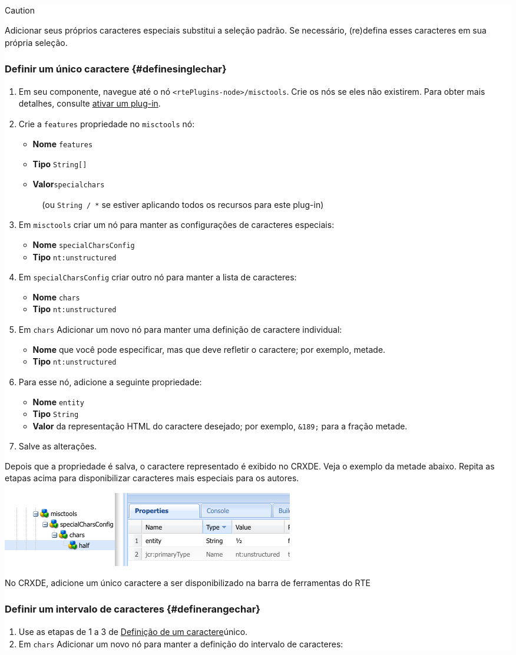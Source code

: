 >[!CAUTION]
Adicionar seus próprios caracteres especiais substitui a seleção padrão. Se necessário, (re)defina esses caracteres em sua própria seleção.

### Definir um único caractere {#definesinglechar}

1. Em seu componente, navegue até o nó `<rtePlugins-node>/misctools`. Crie os nós se eles não existirem. Para obter mais detalhes, consulte [ativar um plug-in](#activateplugin).
1. Crie a `features` propriedade no `misctools` nó:

   * **Nome** `features`
   * **Tipo** `String[]`
   * **Valor**`specialchars`

          (ou `String / *` se estiver aplicando todos os recursos para este plug-in)

1. Em `misctools` criar um nó para manter as configurações de caracteres especiais:

   * **Nome** `specialCharsConfig`
   * **Tipo** `nt:unstructured`

1. Em `specialCharsConfig` criar outro nó para manter a lista de caracteres:

   * **Nome** `chars`
   * **Tipo** `nt:unstructured`

1. Em `chars` Adicionar um novo nó para manter uma definição de caractere individual:

   * **Nome** que você pode especificar, mas que deve refletir o caractere; por exemplo, metade.
   * **Tipo** `nt:unstructured`

1. Para esse nó, adicione a seguinte propriedade:

   * **Nome** `entity`
   * **Tipo** `String`
   * **Valor** da representação HTML do caractere desejado; por exemplo, `&189;` para a fração metade.

1. Salve as alterações.

Depois que a propriedade é salva, o caractere representado é exibido no CRXDE. Veja o exemplo da metade abaixo. Repita as etapas acima para disponibilizar caracteres mais especiais para os autores.

![No CRXDE, adicione um único caractere a ser disponibilizado na barra de ferramentas do RTE](assets/chlimage_1-412.png)

No CRXDE, adicione um único caractere a ser disponibilizado na barra de ferramentas do RTE

### Definir um intervalo de caracteres {#definerangechar}

1. Use as etapas de 1 a 3 de [Definição de um caractere](#definesinglechar)único.
1. Em `chars` Adicionar um novo nó para manter a definição do intervalo de caracteres:
